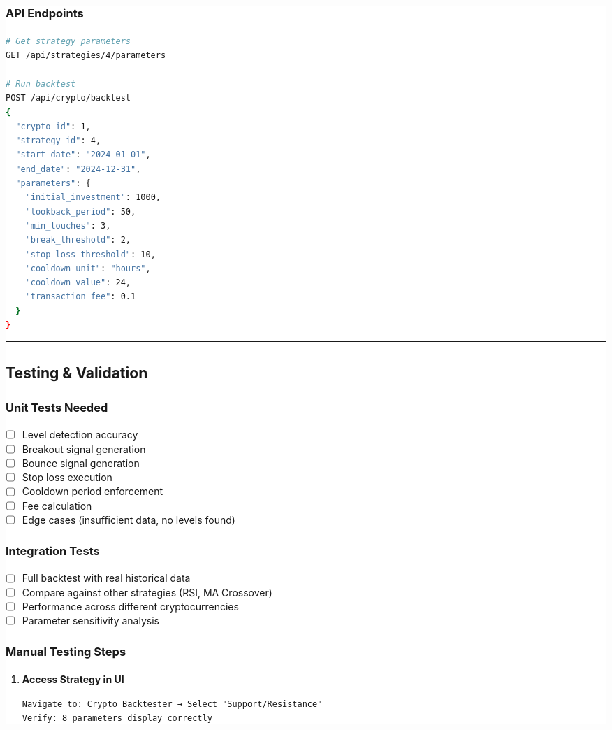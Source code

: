 ### API Endpoints

```bash
# Get strategy parameters
GET /api/strategies/4/parameters

# Run backtest
POST /api/crypto/backtest
{
  "crypto_id": 1,
  "strategy_id": 4,
  "start_date": "2024-01-01",
  "end_date": "2024-12-31",
  "parameters": {
    "initial_investment": 1000,
    "lookback_period": 50,
    "min_touches": 3,
    "break_threshold": 2,
    "stop_loss_threshold": 10,
    "cooldown_unit": "hours",
    "cooldown_value": 24,
    "transaction_fee": 0.1
  }
}
```

---

## Testing & Validation

### Unit Tests Needed
- [ ] Level detection accuracy
- [ ] Breakout signal generation
- [ ] Bounce signal generation
- [ ] Stop loss execution
- [ ] Cooldown period enforcement
- [ ] Fee calculation
- [ ] Edge cases (insufficient data, no levels found)

### Integration Tests
- [ ] Full backtest with real historical data
- [ ] Compare against other strategies (RSI, MA Crossover)
- [ ] Performance across different cryptocurrencies
- [ ] Parameter sensitivity analysis

### Manual Testing Steps

1. **Access Strategy in UI**
   ```
   Navigate to: Crypto Backtester → Select "Support/Resistance"
   Verify: 8 parameters display correctly
   ```
